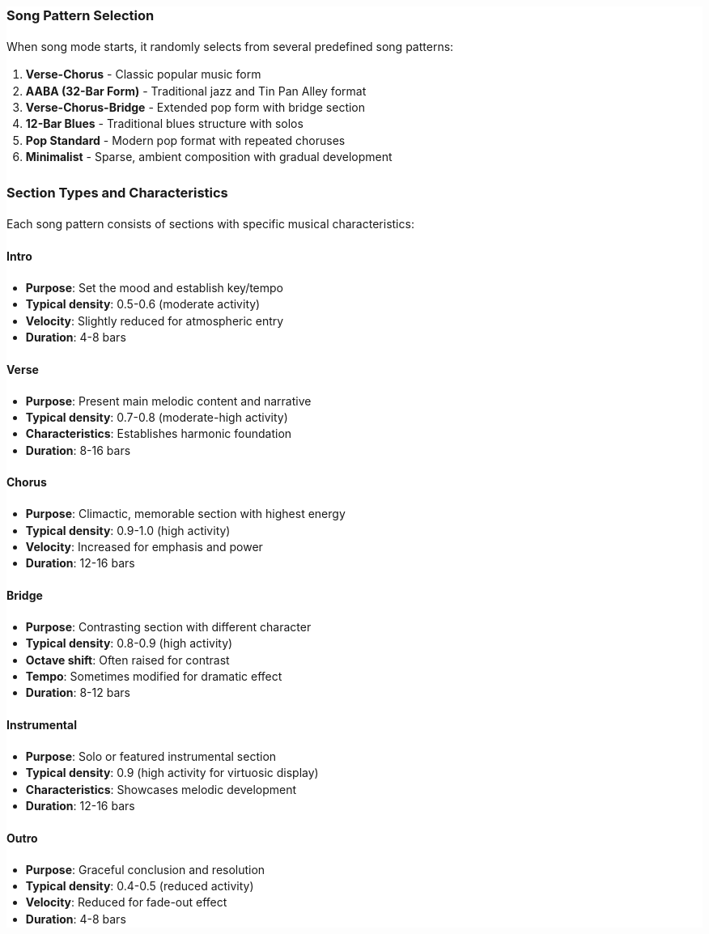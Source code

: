 ### Song Pattern Selection

When song mode starts, it randomly selects from several predefined song patterns:

1. **Verse-Chorus** - Classic popular music form
2. **AABA (32-Bar Form)** - Traditional jazz and Tin Pan Alley format
3. **Verse-Chorus-Bridge** - Extended pop form with bridge section
4. **12-Bar Blues** - Traditional blues structure with solos
5. **Pop Standard** - Modern pop format with repeated choruses
6. **Minimalist** - Sparse, ambient composition with gradual development

### Section Types and Characteristics

Each song pattern consists of sections with specific musical characteristics:

#### Intro
- **Purpose**: Set the mood and establish key/tempo
- **Typical density**: 0.5-0.6 (moderate activity)
- **Velocity**: Slightly reduced for atmospheric entry
- **Duration**: 4-8 bars

#### Verse
- **Purpose**: Present main melodic content and narrative
- **Typical density**: 0.7-0.8 (moderate-high activity)
- **Characteristics**: Establishes harmonic foundation
- **Duration**: 8-16 bars

#### Chorus
- **Purpose**: Climactic, memorable section with highest energy
- **Typical density**: 0.9-1.0 (high activity)
- **Velocity**: Increased for emphasis and power
- **Duration**: 12-16 bars

#### Bridge
- **Purpose**: Contrasting section with different character
- **Typical density**: 0.8-0.9 (high activity)
- **Octave shift**: Often raised for contrast
- **Tempo**: Sometimes modified for dramatic effect
- **Duration**: 8-12 bars

#### Instrumental
- **Purpose**: Solo or featured instrumental section
- **Typical density**: 0.9 (high activity for virtuosic display)
- **Characteristics**: Showcases melodic development
- **Duration**: 12-16 bars

#### Outro
- **Purpose**: Graceful conclusion and resolution
- **Typical density**: 0.4-0.5 (reduced activity)
- **Velocity**: Reduced for fade-out effect
- **Duration**: 4-8 bars
